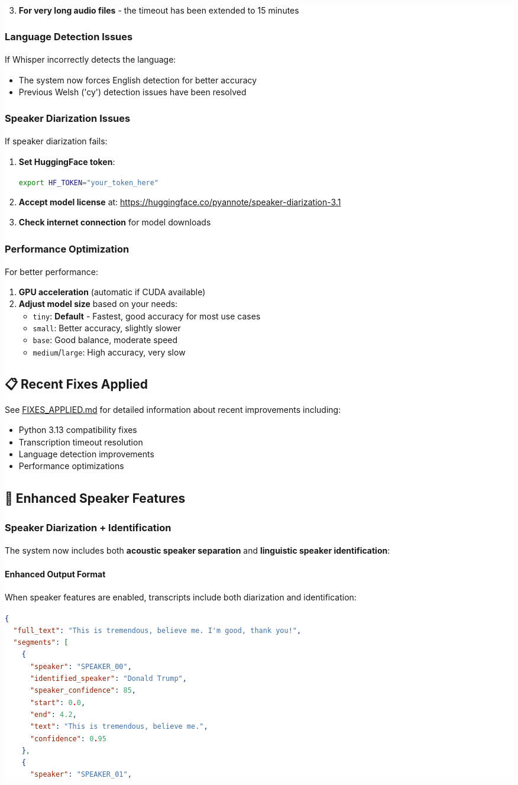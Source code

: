3. **For very long audio files** - the timeout has been extended to 15 minutes

### Language Detection Issues

If Whisper incorrectly detects the language:
- The system now forces English detection for better accuracy
- Previous Welsh ('cy') detection issues have been resolved

### Speaker Diarization Issues

If speaker diarization fails:

1. **Set HuggingFace token**:
   ```bash
   export HF_TOKEN="your_token_here"
   ```

2. **Accept model license** at: https://huggingface.co/pyannote/speaker-diarization-3.1

3. **Check internet connection** for model downloads

### Performance Optimization

For better performance:

1. **GPU acceleration** (automatic if CUDA available)
2. **Adjust model size** based on your needs:
   - `tiny`: **Default** - Fastest, good accuracy for most use cases
   - `small`: Better accuracy, slightly slower
   - `base`: Good balance, moderate speed
   - `medium`/`large`: High accuracy, very slow

## 📋 Recent Fixes Applied

See [FIXES_APPLIED.md](FIXES_APPLIED.md) for detailed information about recent improvements including:
- Python 3.13 compatibility fixes
- Transcription timeout resolution  
- Language detection improvements
- Performance optimizations

## 🎤 Enhanced Speaker Features

### Speaker Diarization + Identification

The system now includes both **acoustic speaker separation** and **linguistic speaker identification**:

#### Enhanced Output Format

When speaker features are enabled, transcripts include both diarization and identification:

```json
{
  "full_text": "This is tremendous, believe me. I'm good, thank you!",
  "segments": [
    {
      "speaker": "SPEAKER_00",
      "identified_speaker": "Donald Trump",
      "speaker_confidence": 85,
      "start": 0.0,
      "end": 4.2,
      "text": "This is tremendous, believe me.",
      "confidence": 0.95
    },
    {
      "speaker": "SPEAKER_01", 
```